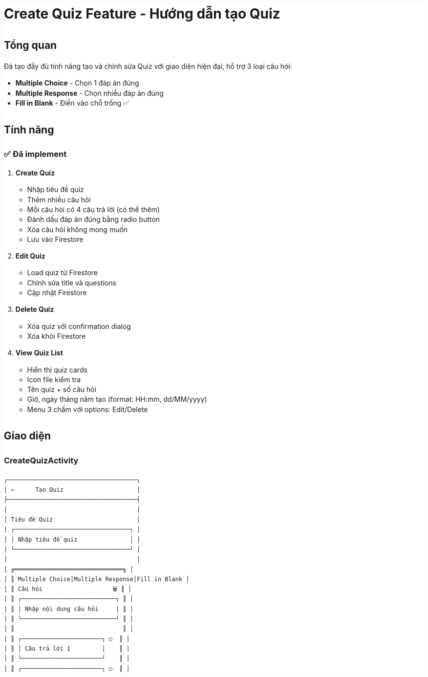 # Create Quiz Feature - Hướng dẫn tạo Quiz

## Tổng quan

Đã tạo đầy đủ tính năng tạo và chỉnh sửa Quiz với giao diện hiện đại, hỗ trợ 3 loại câu hỏi:
- **Multiple Choice** - Chọn 1 đáp án đúng
- **Multiple Response** - Chọn nhiều đáp án đúng
- **Fill in Blank** - Điền vào chỗ trống ✅

## Tính năng

### ✅ Đã implement

1. **Create Quiz**
   - Nhập tiêu đề quiz
   - Thêm nhiều câu hỏi
   - Mỗi câu hỏi có 4 câu trả lời (có thể thêm)
   - Đánh dấu đáp án đúng bằng radio button
   - Xóa câu hỏi không mong muốn
   - Lưu vào Firestore

2. **Edit Quiz**
   - Load quiz từ Firestore
   - Chỉnh sửa title và questions
   - Cập nhật Firestore

3. **Delete Quiz**
   - Xóa quiz với confirmation dialog
   - Xóa khỏi Firestore

4. **View Quiz List**
   - Hiển thị quiz cards
   - Icon file kiểm tra
   - Tên quiz + số câu hỏi
   - Giờ, ngày tháng năm tạo (format: HH:mm, dd/MM/yyyy)
   - Menu 3 chấm với options: Edit/Delete

## Giao diện

### CreateQuizActivity

```
┌─────────────────────────────────────┐
│ ←      Tạo Quiz                     │
├─────────────────────────────────────┤
│                                     │
│ Tiêu đề Quiz                        │
│ ┌─────────────────────────────────┐ │
│ │ Nhập tiêu đề quiz               │ │
│ └─────────────────────────────────┘ │
│                                     │
│ ╔═══════════════════════════════╗ │
│ ║ Multiple Choice│Multiple Response│Fill in Blank │
│ ║ Câu hỏi                    🗑️ ║ │
│ ║ ┌───────────────────────────┐ ║ │
│ ║ │ Nhập nội dung câu hỏi     │ ║ │
│ ║ └───────────────────────────┘ ║ │
│ ║                               ║ │
│ ║ ┌───────────────────────┐ ○  ║ │
│ ║ │ Câu trả lời 1         │    ║ │
│ ║ └───────────────────────┘    ║ │
│ ║ ┌───────────────────────┐ ○  ║ │
```